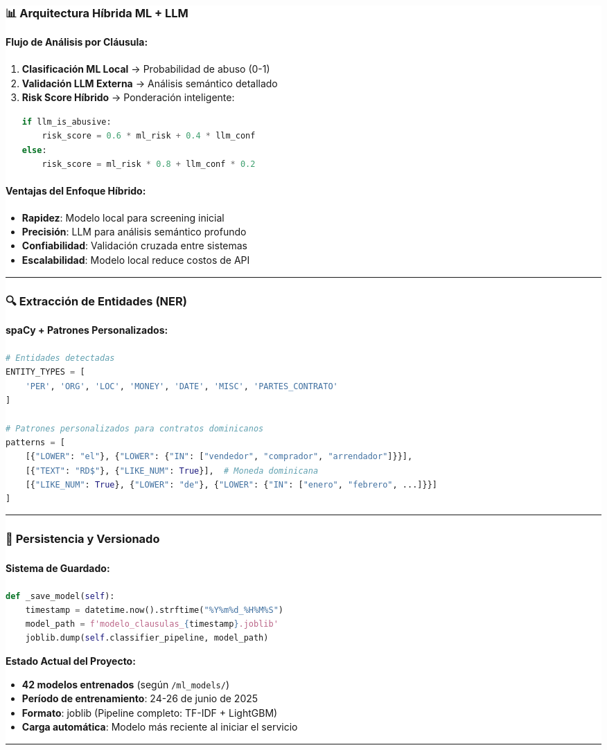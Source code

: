 
### 📊 **Arquitectura Híbrida ML + LLM**

#### **Flujo de Análisis por Cláusula:**
1. **Clasificación ML Local** → Probabilidad de abuso (0-1)
2. **Validación LLM Externa** → Análisis semántico detallado
3. **Risk Score Híbrido** → Ponderación inteligente:
   ```python
   if llm_is_abusive:
       risk_score = 0.6 * ml_risk + 0.4 * llm_conf
   else:
       risk_score = ml_risk * 0.8 + llm_conf * 0.2
   ```

#### **Ventajas del Enfoque Híbrido:**
- **Rapidez**: Modelo local para screening inicial
- **Precisión**: LLM para análisis semántico profundo
- **Confiabilidad**: Validación cruzada entre sistemas
- **Escalabilidad**: Modelo local reduce costos de API

---

### 🔍 **Extracción de Entidades (NER)**

#### **spaCy + Patrones Personalizados:**
```python
# Entidades detectadas
ENTITY_TYPES = [
    'PER', 'ORG', 'LOC', 'MONEY', 'DATE', 'MISC', 'PARTES_CONTRATO'
]

# Patrones personalizados para contratos dominicanos
patterns = [
    [{"LOWER": "el"}, {"LOWER": {"IN": ["vendedor", "comprador", "arrendador"]}}],
    [{"TEXT": "RD$"}, {"LIKE_NUM": True}],  # Moneda dominicana
    [{"LIKE_NUM": True}, {"LOWER": "de"}, {"LOWER": {"IN": ["enero", "febrero", ...]}}]
]
```

---

### 💾 **Persistencia y Versionado**

#### **Sistema de Guardado:**
```python
def _save_model(self):
    timestamp = datetime.now().strftime("%Y%m%d_%H%M%S")
    model_path = f'modelo_clausulas_{timestamp}.joblib'
    joblib.dump(self.classifier_pipeline, model_path)
```

**Estado Actual del Proyecto:**
- **42 modelos entrenados** (según `/ml_models/`)
- **Período de entrenamiento**: 24-26 de junio de 2025
- **Formato**: joblib (Pipeline completo: TF-IDF + LightGBM)
- **Carga automática**: Modelo más reciente al iniciar el servicio

---